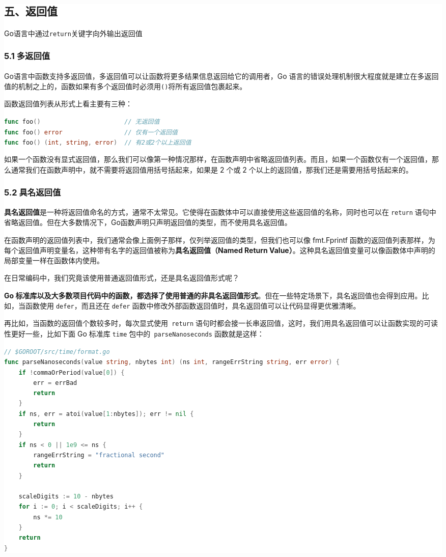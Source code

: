 ## 五、返回值

Go语言中通过`return`关键字向外输出返回值

### 5.1 多返回值

Go语言中函数支持多返回值，多返回值可以让函数将更多结果信息返回给它的调用者，Go 语言的错误处理机制很大程度就是建立在多返回值的机制之上的，函数如果有多个返回值时必须用`()`将所有返回值包裹起来。

函数返回值列表从形式上看主要有三种：

```go
func foo()                       // 无返回值
func foo() error                 // 仅有一个返回值
func foo() (int, string, error)  // 有2或2个以上返回值
```

如果一个函数没有显式返回值，那么我们可以像第一种情况那样，在函数声明中省略返回值列表。而且，如果一个函数仅有一个返回值，那么通常我们在函数声明中，就不需要将返回值用括号括起来，如果是 2 个或 2 个以上的返回值，那我们还是需要用括号括起来的。

### 5.2 具名返回值

**具名返回值**是一种将返回值命名的方式，通常不太常见。它使得在函数体中可以直接使用这些返回值的名称，同时也可以在 `return` 语句中省略返回值。但在大多数情况下，Go函数声明只声明返回值的类型，而不使用具名返回值。

在函数声明的返回值列表中，我们通常会像上面例子那样，仅列举返回值的类型，但我们也可以像 fmt.Fprintf 函数的返回值列表那样，为每个返回值声明变量名，这种带有名字的返回值被称为**具名返回值（Named Return Value）**。这种具名返回值变量可以像函数体中声明的局部变量一样在函数体内使用。

在日常编码中，我们究竟该使用普通返回值形式，还是具名返回值形式呢？

**Go 标准库以及大多数项目代码中的函数，都选择了使用普通的非具名返回值形式**。但在一些特定场景下，具名返回值也会得到应用。比如，当函数使用 `defer`，而且还在 `defer` 函数中修改外部函数返回值时，具名返回值可以让代码显得更优雅清晰。

再比如，当函数的返回值个数较多时，每次显式使用` return` 语句时都会接一长串返回值，这时，我们用具名返回值可以让函数实现的可读性更好一些，比如下面 Go 标准库 `time` 包中的` parseNanoseconds` 函数就是这样：

```go
// $GOROOT/src/time/format.go
func parseNanoseconds(value string, nbytes int) (ns int, rangeErrString string, err error) {
    if !commaOrPeriod(value[0]) {
        err = errBad
        return
    }
    if ns, err = atoi(value[1:nbytes]); err != nil {
        return
    }
    if ns < 0 || 1e9 <= ns {
        rangeErrString = "fractional second"
        return
    }

    scaleDigits := 10 - nbytes
    for i := 0; i < scaleDigits; i++ {
        ns *= 10
    }
    return
}
```

